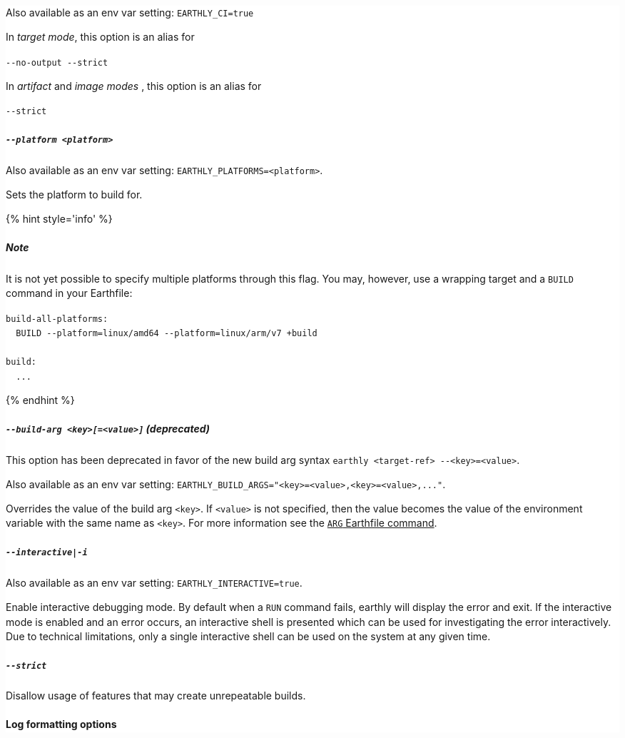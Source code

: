 Also available as an env var setting: `EARTHLY_CI=true`

In *target mode*, this option is an alias for

```
--no-output --strict
```

In *artifact* and *image modes* , this option is an alias for

```
--strict
```

##### `--platform <platform>`

Also available as an env var setting: `EARTHLY_PLATFORMS=<platform>`.

Sets the platform to build for.

{% hint style='info' %}
##### Note
It is not yet possible to specify multiple platforms through this flag. You may, however, use a wrapping target and a `BUILD` command in your Earthfile:

```Dockerfile
build-all-platforms:
  BUILD --platform=linux/amd64 --platform=linux/arm/v7 +build

build:
  ...
```
{% endhint %}

##### `--build-arg <key>[=<value>]` (**deprecated**)

This option has been deprecated in favor of the new build arg syntax `earthly <target-ref> --<key>=<value>`.

Also available as an env var setting: `EARTHLY_BUILD_ARGS="<key>=<value>,<key>=<value>,..."`.

Overrides the value of the build arg `<key>`. If `<value>` is not specified, then the value becomes the value of the environment variable with the same name as `<key>`. For more information see the [`ARG` Earthfile command](../earthfile/earthfile.md#arg).

##### `--interactive|-i`

Also available as an env var setting: `EARTHLY_INTERACTIVE=true`.

Enable interactive debugging mode. By default when a `RUN` command fails, earthly will display the error and exit. If the interactive mode is enabled and an error occurs, an interactive shell is presented which can be used for investigating the error interactively. Due to technical limitations, only a single interactive shell can be used on the system at any given time.

##### `--strict`

Disallow usage of features that may create unrepeatable builds.

#### Log formatting options

